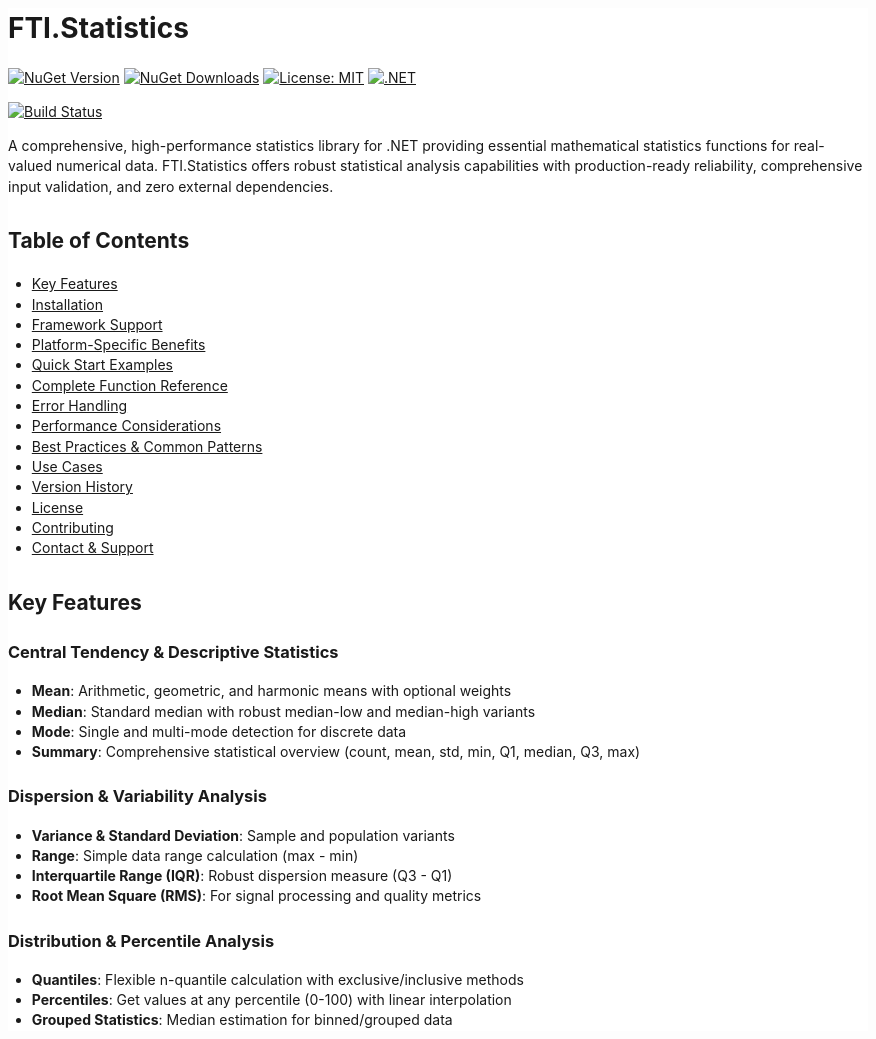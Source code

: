 # FTI.Statistics

[![NuGet Version](https://img.shields.io/nuget/v/FTI.Statistics.svg)](https://www.nuget.org/packages/FTI.Statistics/)
[![NuGet Downloads](https://img.shields.io/nuget/dt/FTI.Statistics.svg)](https://www.nuget.org/packages/FTI.Statistics/)
[![License: MIT](https://img.shields.io/badge/License-MIT-yellow.svg)](https://opensource.org/licenses/MIT)
[![.NET](https://img.shields.io/badge/.NET-Framework_4.8%7CStandard_2.0%7C2.1%7CCore_3.1%7C6%7C7%7C8%7C9-512BD4)](https://dotnet.microsoft.com/)

[![Build Status](https://img.shields.io/badge/build-passing-brightgreen.svg)]()

A comprehensive, high-performance statistics library for .NET providing essential mathematical statistics functions for real-valued numerical data. FTI.Statistics offers robust statistical analysis capabilities with production-ready reliability, comprehensive input validation, and zero external dependencies.

## Table of Contents

- [Key Features](#key-features)
- [Installation](#installation)
- [Framework Support](#framework-support)
- [Platform-Specific Benefits](#platform-specific-benefits)
- [Quick Start Examples](#quick-start-examples)
- [Complete Function Reference](#complete-function-reference)
- [Error Handling](#error-handling)
- [Performance Considerations](#performance-considerations)
- [Best Practices & Common Patterns](#best-practices--common-patterns)
- [Use Cases](#use-cases)
- [Version History](#version-history)
- [License](#license)
- [Contributing](#contributing)
- [Contact & Support](#contact--support)

## Key Features

### Central Tendency & Descriptive Statistics
- **Mean**: Arithmetic, geometric, and harmonic means with optional weights
- **Median**: Standard median with robust median-low and median-high variants
- **Mode**: Single and multi-mode detection for discrete data
- **Summary**: Comprehensive statistical overview (count, mean, std, min, Q1, median, Q3, max)

### Dispersion & Variability Analysis  
- **Variance & Standard Deviation**: Sample and population variants
- **Range**: Simple data range calculation (max - min)
- **Interquartile Range (IQR)**: Robust dispersion measure (Q3 - Q1)
- **Root Mean Square (RMS)**: For signal processing and quality metrics

### Distribution & Percentile Analysis
- **Quantiles**: Flexible n-quantile calculation with exclusive/inclusive methods
- **Percentiles**: Get values at any percentile (0-100) with linear interpolation
- **Grouped Statistics**: Median estimation for binned/grouped data
